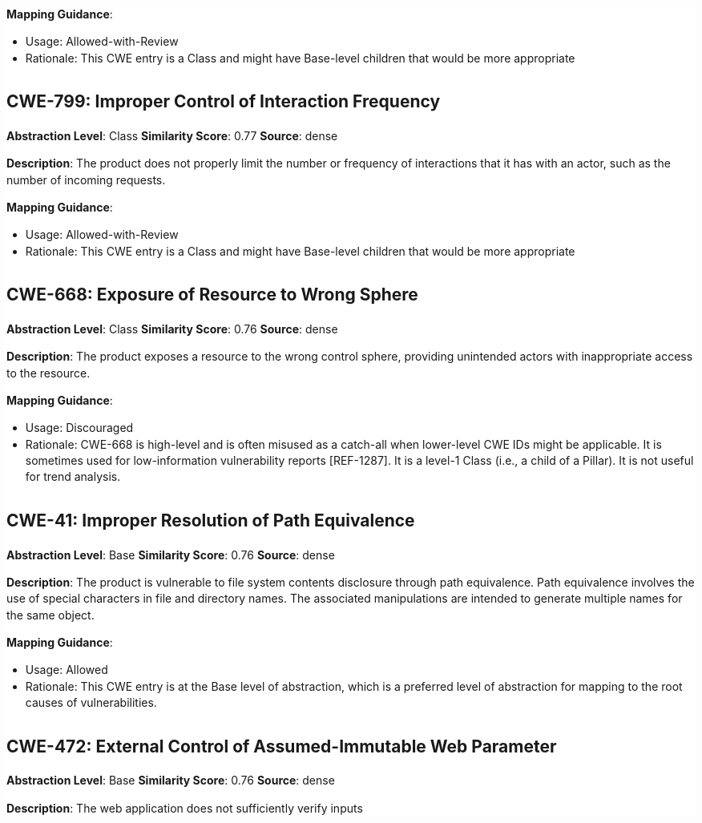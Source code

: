 **Mapping Guidance**:
- Usage: Allowed-with-Review
- Rationale: This CWE entry is a Class and might have Base-level children that would be more appropriate



## CWE-799: Improper Control of Interaction Frequency
**Abstraction Level**: Class
**Similarity Score**: 0.77
**Source**: dense

**Description**:
The product does not properly limit the number or frequency of interactions that it has with an actor, such as the number of incoming requests.

**Mapping Guidance**:
- Usage: Allowed-with-Review
- Rationale: This CWE entry is a Class and might have Base-level children that would be more appropriate



## CWE-668: Exposure of Resource to Wrong Sphere
**Abstraction Level**: Class
**Similarity Score**: 0.76
**Source**: dense

**Description**:
The product exposes a resource to the wrong control sphere, providing unintended actors with inappropriate access to the resource.

**Mapping Guidance**:
- Usage: Discouraged
- Rationale: CWE-668 is high-level and is often misused as a catch-all when lower-level CWE IDs might be applicable. It is sometimes used for low-information vulnerability reports [REF-1287]. It is a level-1 Class (i.e., a child of a Pillar). It is not useful for trend analysis.



## CWE-41: Improper Resolution of Path Equivalence
**Abstraction Level**: Base
**Similarity Score**: 0.76
**Source**: dense

**Description**:
The product is vulnerable to file system contents disclosure through path equivalence. Path equivalence involves the use of special characters in file and directory names. The associated manipulations are intended to generate multiple names for the same object.

**Mapping Guidance**:
- Usage: Allowed
- Rationale: This CWE entry is at the Base level of abstraction, which is a preferred level of abstraction for mapping to the root causes of vulnerabilities.



## CWE-472: External Control of Assumed-Immutable Web Parameter
**Abstraction Level**: Base
**Similarity Score**: 0.76
**Source**: dense

**Description**:
The web application does not sufficiently verify inputs